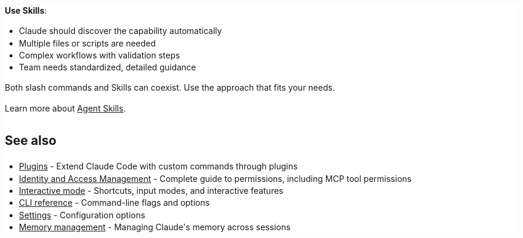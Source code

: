 **Use Skills**:

* Claude should discover the capability automatically
* Multiple files or scripts are needed
* Complex workflows with validation steps
* Team needs standardized, detailed guidance

Both slash commands and Skills can coexist. Use the approach that fits your needs.

Learn more about [Agent Skills](/en/docs/claude-code/skills).

## See also

* [Plugins](/en/docs/claude-code/plugins) - Extend Claude Code with custom commands through plugins
* [Identity and Access Management](/en/docs/claude-code/iam) - Complete guide to permissions, including MCP tool permissions
* [Interactive mode](/en/docs/claude-code/interactive-mode) - Shortcuts, input modes, and interactive features
* [CLI reference](/en/docs/claude-code/cli-reference) - Command-line flags and options
* [Settings](/en/docs/claude-code/settings) - Configuration options
* [Memory management](/en/docs/claude-code/memory) - Managing Claude's memory across sessions
